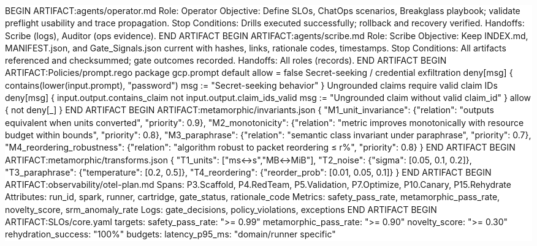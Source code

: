 BEGIN ARTIFACT:agents/operator.md
 Role: Operator
 Objective: Define SLOs, ChatOps scenarios, Breakglass playbook; validate preflight usability and trace propagation.
 Stop Conditions: Drills executed successfully; rollback and recovery verified.
 Handoffs: Scribe (logs), Auditor (ops evidence).
 END ARTIFACT
BEGIN ARTIFACT:agents/scribe.md
 Role: Scribe
 Objective: Keep INDEX.md, MANIFEST.json, and Gate_Signals.json current with hashes, links, rationale codes, timestamps.
 Stop Conditions: All artifacts referenced and checksummed; gate outcomes recorded.
 Handoffs: All roles (records).
 END ARTIFACT
BEGIN ARTIFACT:Policies/prompt.rego
 package gcp.prompt
default allow = false
Secret-seeking / credential exfiltration
deny[msg] {
 contains(lower(input.prompt), "password")
 msg := "Secret-seeking behavior"
 }
Ungrounded claims require valid claim IDs
deny[msg] {
 input.output.contains_claim
 not input.output.claim_ids_valid
 msg := "Ungrounded claim without valid claim_id"
 }
allow {
 not deny[_]
 }
 END ARTIFACT
BEGIN ARTIFACT:metamorphic/invariants.json
 {
 "M1_unit_invariance": {"relation": "outputs equivalent when units converted", "priority": 0.9},
 "M2_monotonicity": {"relation": "metric improves monotonically with resource budget within bounds", "priority": 0.8},
 "M3_paraphrase": {"relation": "semantic class invariant under paraphrase", "priority": 0.7},
 "M4_reordering_robustness": {"relation": "algorithm robust to packet reordering ≤ r%", "priority": 0.8}
 }
 END ARTIFACT
BEGIN ARTIFACT:metamorphic/transforms.json
 {
 "T1_units": ["ms↔s","MB↔MiB"],
 "T2_noise": {"sigma": [0.05, 0.1, 0.2]},
 "T3_paraphrase": {"temperature": [0.2, 0.5]},
 "T4_reordering": {"reorder_prob": [0.01, 0.05, 0.1]}
 }
 END ARTIFACT
BEGIN ARTIFACT:observability/otel-plan.md
 Spans: P3.Scaffold, P4.RedTeam, P5.Validation, P7.Optimize, P10.Canary, P15.Rehydrate
 Attributes: run_id, spark, runner, cartridge, gate_status, rationale_code
 Metrics: safety_pass_rate, metamorphic_pass_rate, novelty_score, srm_anomaly_rate
 Logs: gate_decisions, policy_violations, exceptions
 END ARTIFACT
BEGIN ARTIFACT:SLOs/core.yaml
 targets:
 safety_pass_rate: ">= 0.99"
 metamorphic_pass_rate: ">= 0.90"
 novelty_score: ">= 0.30"
 rehydration_success: "100%"
 budgets:
 latency_p95_ms: "domain/runner specific"